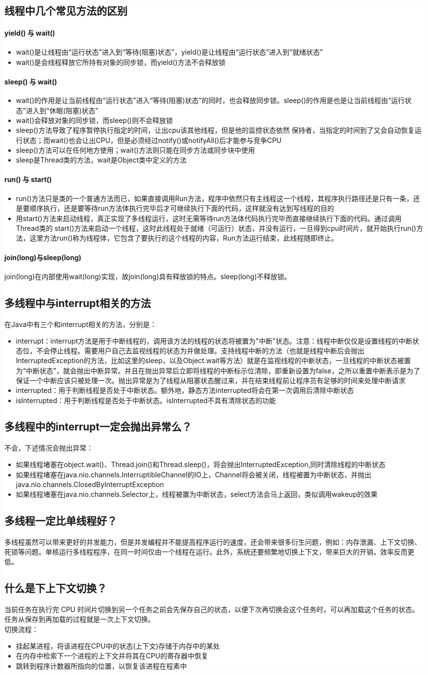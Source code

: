 
## 线程中几个常见方法的区别

#### yield() 与 wait()
- wait()是让线程由“运行状态”进入到“等待(阻塞)状态”，yield()是让线程由“运行状态”进入到“就绪状态”
- wait()是会线程释放它所持有对象的同步锁，而yield()方法不会释放锁

#### sleep() 与 wait()
- wait()的作用是让当前线程由“运行状态”进入“等待(阻塞)状态”的同时，也会释放同步锁。sleep()的作用是也是让当前线程由“运行状态”进入到“休眠(阻塞)状态”  
- wait()会释放对象的同步锁，而sleep()则不会释放锁
- sleep()方法导致了程序暂停执行指定的时间，让出cpu该其他线程，但是他的监控状态依然
保持者，当指定的时间到了又会自动恢复运行状态；而wait()也会让出CPU，但是必须经过notify()或notifyAll()后才能参与竞争CPU
- sleep()方法可以在任何地方使用；wait()方法则只能在同步方法或同步块中使用
- sleep是Thread类的方法，wait是Object类中定义的方法

#### run() 与 start()
- run()方法只是类的一个普通方法而已，如果直接调用Run方法，程序中依然只有主线程这一个线程，其程序执行路径还是只有一条，还是要顺序执行，还是要等待run方法体执行完毕后才可继续执行下面的代码，这样就没有达到写线程的目的
- 用start()方法来启动线程，真正实现了多线程运行，这时无需等待run方法体代码执行完毕而直接继续执行下面的代码。通过调用Thread类的 start()方法来启动一个线程，这时此线程处于就绪（可运行）状态，并没有运行，一旦得到cpu时间片，就开始执行run()方法，这里方法run()称为线程体，它包含了要执行的这个线程的内容，Run方法运行结束，此线程随即终止。

#### join(long)与sleep(long)
join(long)在内部使用wait(long)实现，故join(long)具有释放锁的特点。sleep(long)不释放锁。  

## 多线程中与interrupt相关的方法
在Java中有三个和interrupt相关的方法，分别是：  
- interrupt：interrupt方法是用于中断线程的，调用该方法的线程的状态将被置为"中断"状态。注意：线程中断仅仅是设置线程的中断状态位，不会停止线程。需要用户自己去监视线程的状态为并做处理。支持线程中断的方法（也就是线程中断后会抛出InterruptedException的方法，比如这里的sleep，以及Object.wait等方法）就是在监视线程的中断状态，一旦线程的中断状态被置为“中断状态”，就会抛出中断异常。并且在抛出异常后立即将线程的中断标示位清除，即重新设置为false，之所以重置中断表示是为了保证一个中断应该只被处理一次。抛出异常是为了线程从阻塞状态醒过来，并在结束线程前让程序员有足够的时间来处理中断请求
- interrupted：用于判断线程是否处于中断状态。额外地，静态方法interrupted将会在第一次调用后清除中断状态
- isInterrupted：用于判断线程是否处于中断状态。isInterrupted不具有清除状态的功能

## 多线程中的interrupt一定会抛出异常么？
不会，下述情况会抛出异常：  
- 如果线程堵塞在object.wait()、Thread.join()和Thread.sleep()，将会抛出InterruptedException,同时清除线程的中断状态
- 如果线程堵塞在java.nio.channels.InterruptibleChannel的IO上，Channel将会被关闭，线程被置为中断状态，并抛出java.nio.channels.ClosedByInterruptException
- 如果线程堵塞在java.nio.channels.Selector上，线程被置为中断状态，select方法会马上返回，类似调用wakeup的效果

## 多线程一定比单线程好？
多线程虽然可以带来更好的并发能力，但是并发编程并不能提高程序运行的速度，还会带来很多衍生问题，例如：内存泄漏、上下文切换、死锁等问题。单核运行多线程程序，在同一时间仅由一个线程在运行。此外，系统还要频繁地切换上下文，带来巨大的开销，效率反而更低。

## 什么是下上下文切换？
当前任务在执行完 CPU 时间片切换到另一个任务之前会先保存自己的状态，以便下次再切换会这个任务时，可以再加载这个任务的状态。任务从保存到再加载的过程就是一次上下文切换。  
切换流程：  
- 挂起某进程，将该进程在CPU中的状态(上下文)存储于内存中的某处
- 在内存中检索下一个进程的上下文并将其在CPU的寄存器中恢复
- 跳转到程序计数器所指向的位置，以恢复该进程在程素中
